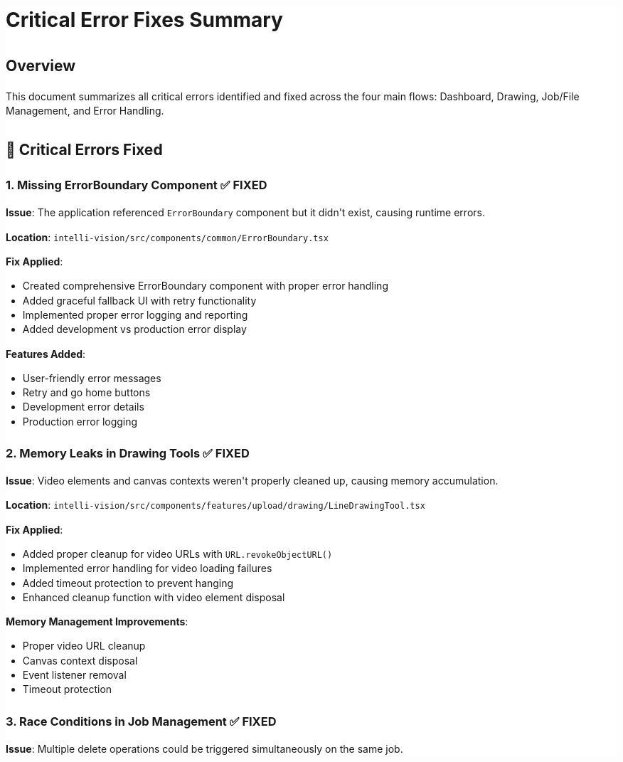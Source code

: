 # Critical Error Fixes Summary

## Overview

This document summarizes all critical errors identified and fixed across the four main flows: Dashboard, Drawing, Job/File Management, and Error Handling.

## 🚨 Critical Errors Fixed

### **1. Missing ErrorBoundary Component** ✅ FIXED

**Issue**: The application referenced `ErrorBoundary` component but it didn't exist, causing runtime errors.

**Location**: `intelli-vision/src/components/common/ErrorBoundary.tsx`

**Fix Applied**:

- Created comprehensive ErrorBoundary component with proper error handling
- Added graceful fallback UI with retry functionality
- Implemented proper error logging and reporting
- Added development vs production error display

**Features Added**:

- User-friendly error messages
- Retry and go home buttons
- Development error details
- Production error logging

### **2. Memory Leaks in Drawing Tools** ✅ FIXED

**Issue**: Video elements and canvas contexts weren't properly cleaned up, causing memory accumulation.

**Location**: `intelli-vision/src/components/features/upload/drawing/LineDrawingTool.tsx`

**Fix Applied**:

- Added proper cleanup for video URLs with `URL.revokeObjectURL()`
- Implemented error handling for video loading failures
- Added timeout protection to prevent hanging
- Enhanced cleanup function with video element disposal

**Memory Management Improvements**:

- Proper video URL cleanup
- Canvas context disposal
- Event listener removal
- Timeout protection

### **3. Race Conditions in Job Management** ✅ FIXED

**Issue**: Multiple delete operations could be triggered simultaneously on the same job.
